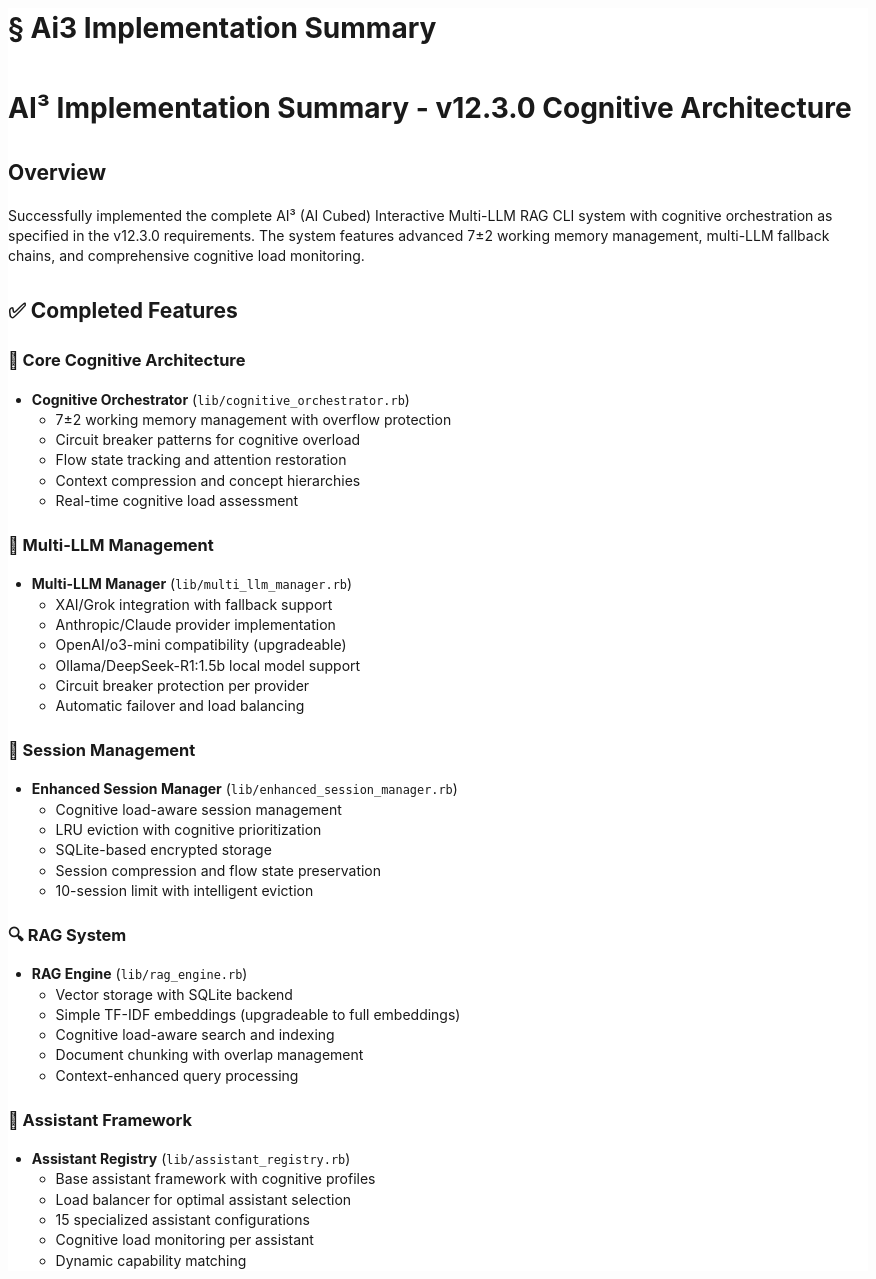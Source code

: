 # § Ai3 Implementation Summary

# AI³ Implementation Summary - v12.3.0 Cognitive Architecture

## Overview
Successfully implemented the complete AI³ (AI Cubed) Interactive Multi-LLM RAG CLI system with cognitive orchestration as specified in the v12.3.0 requirements.
 The system features advanced 7±2 working memory management, multi-LLM fallback chains, and comprehensive cognitive load monitoring.
 ## ✅ Completed Features

### 🧠 Core Cognitive Architecture
- **Cognitive Orchestrator** (`lib/cognitive_orchestrator.rb`)
  - 7±2 working memory management with overflow protection
  - Circuit breaker patterns for cognitive overload
  - Flow state tracking and attention restoration
  - Context compression and concept hierarchies
  - Real-time cognitive load assessment

### 🔄 Multi-LLM Management
- **Multi-LLM Manager** (`lib/multi_llm_manager.rb`)
  - XAI/Grok integration with fallback support
  - Anthropic/Claude provider implementation
  - OpenAI/o3-mini compatibility (upgradeable)
  - Ollama/DeepSeek-R1:1.5b local model support
  - Circuit breaker protection per provider
  - Automatic failover and load balancing

### 📝 Session Management
- **Enhanced Session Manager** (`lib/enhanced_session_manager.rb`)
  - Cognitive load-aware session management
  - LRU eviction with cognitive prioritization
  - SQLite-based encrypted storage
  - Session compression and flow state preservation
  - 10-session limit with intelligent eviction

### 🔍 RAG System
- **RAG Engine** (`lib/rag_engine.rb`)
  - Vector storage with SQLite backend
  - Simple TF-IDF embeddings (upgradeable to full embeddings)
  - Cognitive load-aware search and indexing
  - Document chunking with overlap management
  - Context-enhanced query processing

### 🤖 Assistant Framework
- **Assistant Registry** (`lib/assistant_registry.rb`)
  - Base assistant framework with cognitive profiles
  - Load balancer for optimal assistant selection
  - 15 specialized assistant configurations
  - Cognitive load monitoring per assistant
  - Dynamic capability matching
